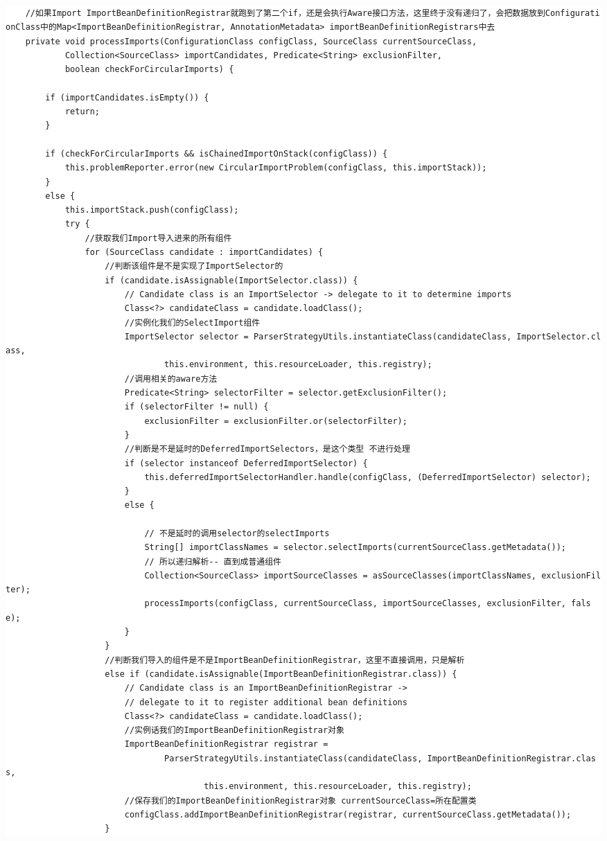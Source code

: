 ```
	//如果Import ImportBeanDefinitionRegistrar就跑到了第二个if，还是会执行Aware接口方法，这里终于没有递归了，会把数据放到ConfigurationClass中的Map<ImportBeanDefinitionRegistrar, AnnotationMetadata> importBeanDefinitionRegistrars中去
	private void processImports(ConfigurationClass configClass, SourceClass currentSourceClass,
			Collection<SourceClass> importCandidates, Predicate<String> exclusionFilter,
			boolean checkForCircularImports) {

		if (importCandidates.isEmpty()) {
			return;
		}

		if (checkForCircularImports && isChainedImportOnStack(configClass)) {
			this.problemReporter.error(new CircularImportProblem(configClass, this.importStack));
		}
		else {
			this.importStack.push(configClass);
			try {
				//获取我们Import导入进来的所有组件
				for (SourceClass candidate : importCandidates) {
					//判断该组件是不是实现了ImportSelector的
					if (candidate.isAssignable(ImportSelector.class)) {
						// Candidate class is an ImportSelector -> delegate to it to determine imports
						Class<?> candidateClass = candidate.loadClass();
						//实例化我们的SelectImport组件
						ImportSelector selector = ParserStrategyUtils.instantiateClass(candidateClass, ImportSelector.class,
								this.environment, this.resourceLoader, this.registry);
						//调用相关的aware方法
						Predicate<String> selectorFilter = selector.getExclusionFilter();
						if (selectorFilter != null) {
							exclusionFilter = exclusionFilter.or(selectorFilter);
						}
						//判断是不是延时的DeferredImportSelectors，是这个类型 不进行处理
						if (selector instanceof DeferredImportSelector) {
							this.deferredImportSelectorHandler.handle(configClass, (DeferredImportSelector) selector);
						}
						else {

							// 不是延时的调用selector的selectImports
							String[] importClassNames = selector.selectImports(currentSourceClass.getMetadata());
							// 所以递归解析-- 直到成普通组件
							Collection<SourceClass> importSourceClasses = asSourceClasses(importClassNames, exclusionFilter);
							processImports(configClass, currentSourceClass, importSourceClasses, exclusionFilter, false);
						}
					}
					//判断我们导入的组件是不是ImportBeanDefinitionRegistrar，这里不直接调用，只是解析
					else if (candidate.isAssignable(ImportBeanDefinitionRegistrar.class)) {
						// Candidate class is an ImportBeanDefinitionRegistrar ->
						// delegate to it to register additional bean definitions
						Class<?> candidateClass = candidate.loadClass();
						//实例话我们的ImportBeanDefinitionRegistrar对象
						ImportBeanDefinitionRegistrar registrar =
								ParserStrategyUtils.instantiateClass(candidateClass, ImportBeanDefinitionRegistrar.class,
										this.environment, this.resourceLoader, this.registry);
						//保存我们的ImportBeanDefinitionRegistrar对象 currentSourceClass=所在配置类
						configClass.addImportBeanDefinitionRegistrar(registrar, currentSourceClass.getMetadata());
					}
```